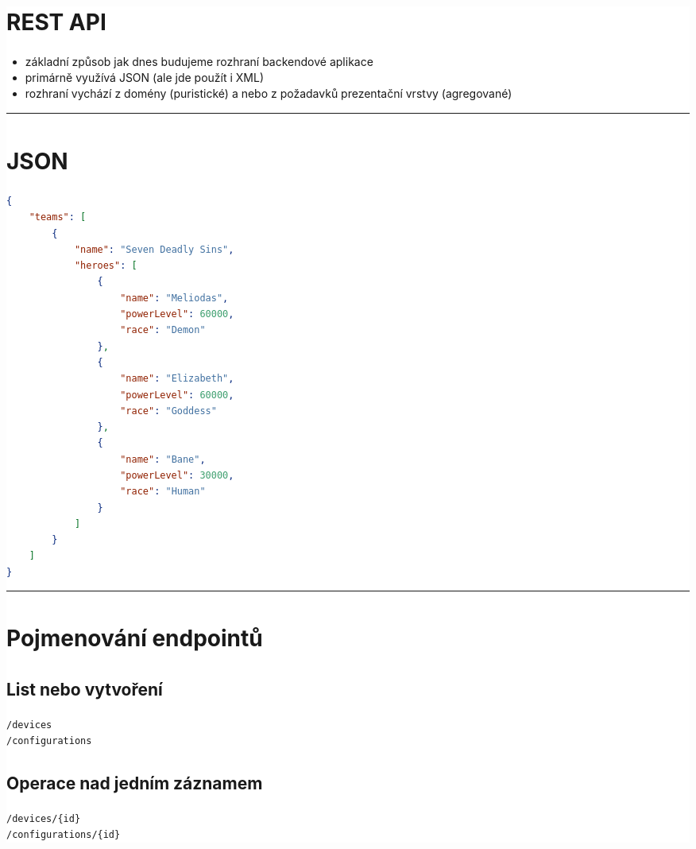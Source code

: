 
# REST API

- základní způsob jak dnes budujeme rozhraní backendové aplikace
- primárně využívá JSON (ale jde použít i XML)
- rozhraní vychází z domény (puristické) a nebo z požadavků prezentační vrstvy (agregované)

---

# JSON

```json
{
    "teams": [
        {
            "name": "Seven Deadly Sins",
            "heroes": [
                {
                    "name": "Meliodas",
                    "powerLevel": 60000,
                    "race": "Demon"
                },
                {
                    "name": "Elizabeth",
                    "powerLevel": 60000,
                    "race": "Goddess"
                },
                {
                    "name": "Bane",
                    "powerLevel": 30000,
                    "race": "Human"
                }
            ]
        }
    ]
}
```

---

# Pojmenování endpointů

## List nebo vytvoření
```
​/devices
/configurations
```

## Operace nad jedním záznamem
```
/devices/{id}
/configurations/{id}
```
